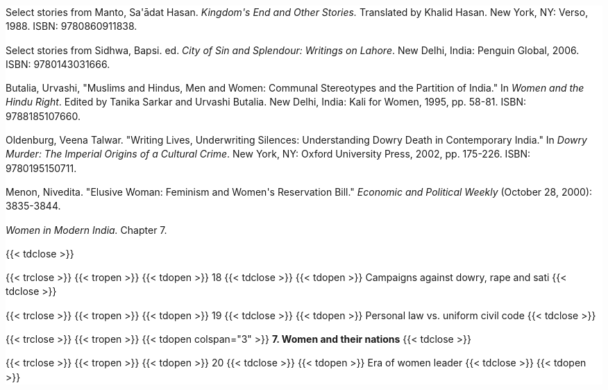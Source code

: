 
Select stories from Manto, Sa'ādat Hasan. _Kingdom's End and Other Stories._ Translated by Khalid Hasan. New York, NY: Verso, 1988. ISBN: 9780860911838.

Select stories from Sidhwa, Bapsi. ed. _City of Sin and Splendour: Writings on Lahore_. New Delhi, India: Penguin Global, 2006. ISBN: 9780143031666.

Butalia, Urvashi, "Muslims and Hindus, Men and Women: Communal Stereotypes and the Partition of India." In _Women and the Hindu Right_. Edited by Tanika Sarkar and Urvashi Butalia. New Delhi, India: Kali for Women, 1995, pp. 58-81. ISBN: 9788185107660.

Oldenburg, Veena Talwar. "Writing Lives, Underwriting Silences: Understanding Dowry Death in Contemporary India." In _Dowry Murder: The Imperial Origins of a Cultural Crime_. New York, NY: Oxford University Press, 2002, pp. 175-226. ISBN: 9780195150711.

Menon, Nivedita. "Elusive Woman: Feminism and Women's Reservation Bill." _Economic and Political Weekly_ (October 28, 2000): 3835-3844.

_Women in Modern India._ Chapter 7.


{{< tdclose >}}

{{< trclose >}}
{{< tropen >}}
{{< tdopen >}}
18
{{< tdclose >}}
{{< tdopen >}}
Campaigns against dowry, rape and sati
{{< tdclose >}}

{{< trclose >}}
{{< tropen >}}
{{< tdopen >}}
19
{{< tdclose >}}
{{< tdopen >}}
Personal law vs. uniform civil code
{{< tdclose >}}

{{< trclose >}}
{{< tropen >}}
{{< tdopen colspan="3" >}}
**7\. Women and their nations**
{{< tdclose >}}

{{< trclose >}}
{{< tropen >}}
{{< tdopen >}}
20
{{< tdclose >}}
{{< tdopen >}}
Era of women leader
{{< tdclose >}}
{{< tdopen >}}

